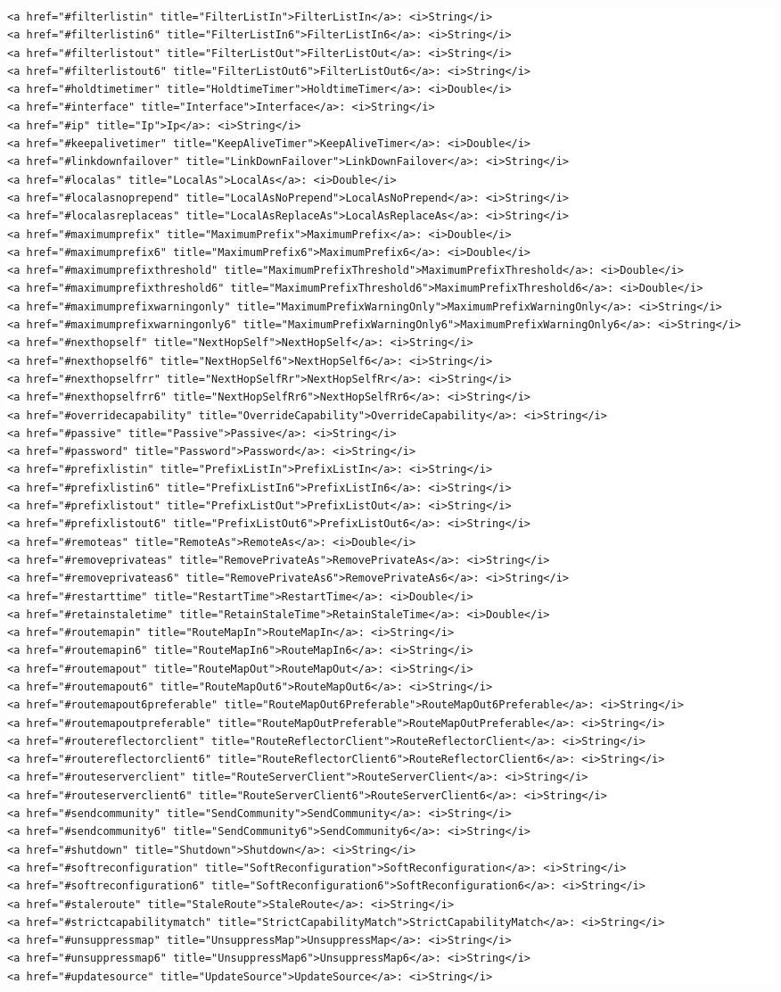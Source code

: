     <a href="#filterlistin" title="FilterListIn">FilterListIn</a>: <i>String</i>
    <a href="#filterlistin6" title="FilterListIn6">FilterListIn6</a>: <i>String</i>
    <a href="#filterlistout" title="FilterListOut">FilterListOut</a>: <i>String</i>
    <a href="#filterlistout6" title="FilterListOut6">FilterListOut6</a>: <i>String</i>
    <a href="#holdtimetimer" title="HoldtimeTimer">HoldtimeTimer</a>: <i>Double</i>
    <a href="#interface" title="Interface">Interface</a>: <i>String</i>
    <a href="#ip" title="Ip">Ip</a>: <i>String</i>
    <a href="#keepalivetimer" title="KeepAliveTimer">KeepAliveTimer</a>: <i>Double</i>
    <a href="#linkdownfailover" title="LinkDownFailover">LinkDownFailover</a>: <i>String</i>
    <a href="#localas" title="LocalAs">LocalAs</a>: <i>Double</i>
    <a href="#localasnoprepend" title="LocalAsNoPrepend">LocalAsNoPrepend</a>: <i>String</i>
    <a href="#localasreplaceas" title="LocalAsReplaceAs">LocalAsReplaceAs</a>: <i>String</i>
    <a href="#maximumprefix" title="MaximumPrefix">MaximumPrefix</a>: <i>Double</i>
    <a href="#maximumprefix6" title="MaximumPrefix6">MaximumPrefix6</a>: <i>Double</i>
    <a href="#maximumprefixthreshold" title="MaximumPrefixThreshold">MaximumPrefixThreshold</a>: <i>Double</i>
    <a href="#maximumprefixthreshold6" title="MaximumPrefixThreshold6">MaximumPrefixThreshold6</a>: <i>Double</i>
    <a href="#maximumprefixwarningonly" title="MaximumPrefixWarningOnly">MaximumPrefixWarningOnly</a>: <i>String</i>
    <a href="#maximumprefixwarningonly6" title="MaximumPrefixWarningOnly6">MaximumPrefixWarningOnly6</a>: <i>String</i>
    <a href="#nexthopself" title="NextHopSelf">NextHopSelf</a>: <i>String</i>
    <a href="#nexthopself6" title="NextHopSelf6">NextHopSelf6</a>: <i>String</i>
    <a href="#nexthopselfrr" title="NextHopSelfRr">NextHopSelfRr</a>: <i>String</i>
    <a href="#nexthopselfrr6" title="NextHopSelfRr6">NextHopSelfRr6</a>: <i>String</i>
    <a href="#overridecapability" title="OverrideCapability">OverrideCapability</a>: <i>String</i>
    <a href="#passive" title="Passive">Passive</a>: <i>String</i>
    <a href="#password" title="Password">Password</a>: <i>String</i>
    <a href="#prefixlistin" title="PrefixListIn">PrefixListIn</a>: <i>String</i>
    <a href="#prefixlistin6" title="PrefixListIn6">PrefixListIn6</a>: <i>String</i>
    <a href="#prefixlistout" title="PrefixListOut">PrefixListOut</a>: <i>String</i>
    <a href="#prefixlistout6" title="PrefixListOut6">PrefixListOut6</a>: <i>String</i>
    <a href="#remoteas" title="RemoteAs">RemoteAs</a>: <i>Double</i>
    <a href="#removeprivateas" title="RemovePrivateAs">RemovePrivateAs</a>: <i>String</i>
    <a href="#removeprivateas6" title="RemovePrivateAs6">RemovePrivateAs6</a>: <i>String</i>
    <a href="#restarttime" title="RestartTime">RestartTime</a>: <i>Double</i>
    <a href="#retainstaletime" title="RetainStaleTime">RetainStaleTime</a>: <i>Double</i>
    <a href="#routemapin" title="RouteMapIn">RouteMapIn</a>: <i>String</i>
    <a href="#routemapin6" title="RouteMapIn6">RouteMapIn6</a>: <i>String</i>
    <a href="#routemapout" title="RouteMapOut">RouteMapOut</a>: <i>String</i>
    <a href="#routemapout6" title="RouteMapOut6">RouteMapOut6</a>: <i>String</i>
    <a href="#routemapout6preferable" title="RouteMapOut6Preferable">RouteMapOut6Preferable</a>: <i>String</i>
    <a href="#routemapoutpreferable" title="RouteMapOutPreferable">RouteMapOutPreferable</a>: <i>String</i>
    <a href="#routereflectorclient" title="RouteReflectorClient">RouteReflectorClient</a>: <i>String</i>
    <a href="#routereflectorclient6" title="RouteReflectorClient6">RouteReflectorClient6</a>: <i>String</i>
    <a href="#routeserverclient" title="RouteServerClient">RouteServerClient</a>: <i>String</i>
    <a href="#routeserverclient6" title="RouteServerClient6">RouteServerClient6</a>: <i>String</i>
    <a href="#sendcommunity" title="SendCommunity">SendCommunity</a>: <i>String</i>
    <a href="#sendcommunity6" title="SendCommunity6">SendCommunity6</a>: <i>String</i>
    <a href="#shutdown" title="Shutdown">Shutdown</a>: <i>String</i>
    <a href="#softreconfiguration" title="SoftReconfiguration">SoftReconfiguration</a>: <i>String</i>
    <a href="#softreconfiguration6" title="SoftReconfiguration6">SoftReconfiguration6</a>: <i>String</i>
    <a href="#staleroute" title="StaleRoute">StaleRoute</a>: <i>String</i>
    <a href="#strictcapabilitymatch" title="StrictCapabilityMatch">StrictCapabilityMatch</a>: <i>String</i>
    <a href="#unsuppressmap" title="UnsuppressMap">UnsuppressMap</a>: <i>String</i>
    <a href="#unsuppressmap6" title="UnsuppressMap6">UnsuppressMap6</a>: <i>String</i>
    <a href="#updatesource" title="UpdateSource">UpdateSource</a>: <i>String</i>
